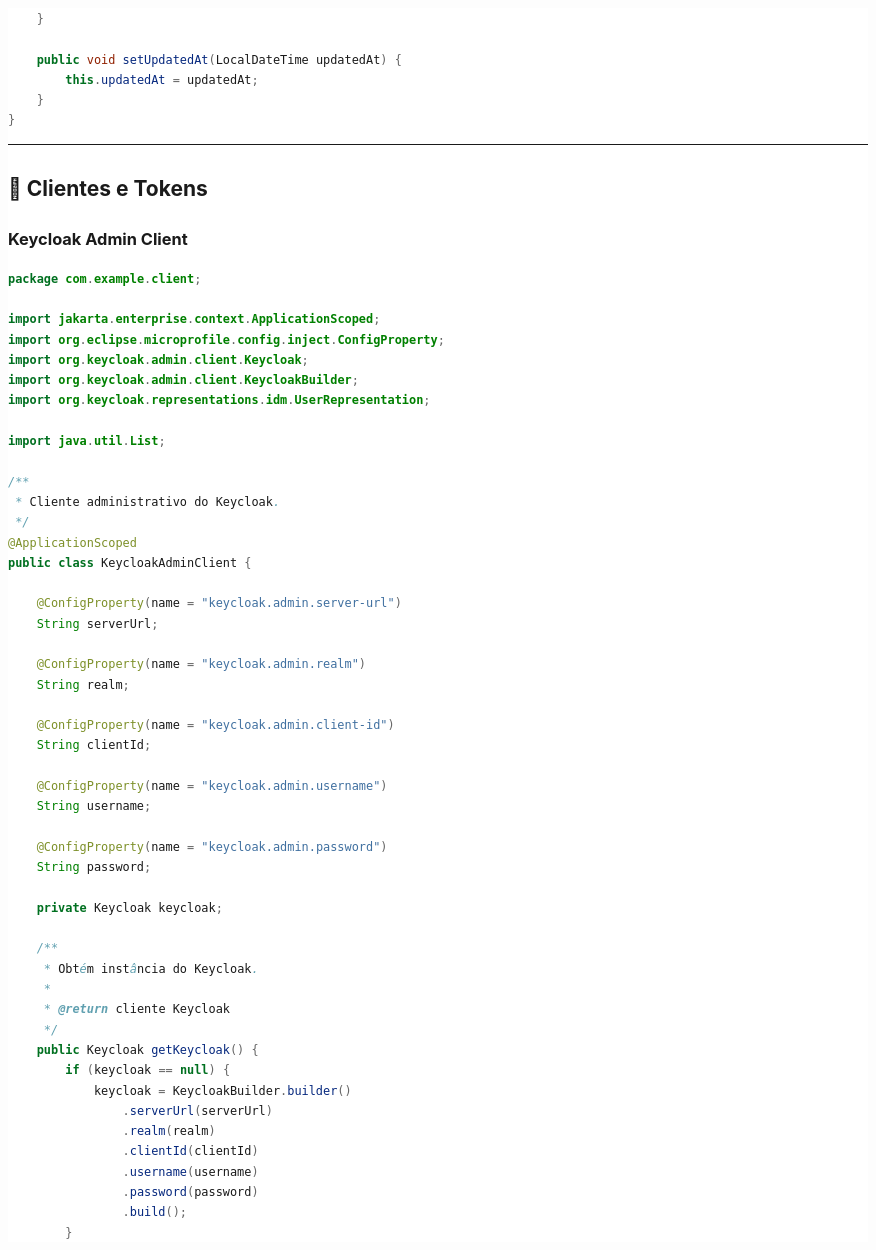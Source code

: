 ```java
    }

    public void setUpdatedAt(LocalDateTime updatedAt) {
        this.updatedAt = updatedAt;
    }
}
```

---

## 🎫 Clientes e Tokens

### Keycloak Admin Client

```java
package com.example.client;

import jakarta.enterprise.context.ApplicationScoped;
import org.eclipse.microprofile.config.inject.ConfigProperty;
import org.keycloak.admin.client.Keycloak;
import org.keycloak.admin.client.KeycloakBuilder;
import org.keycloak.representations.idm.UserRepresentation;

import java.util.List;

/**
 * Cliente administrativo do Keycloak.
 */
@ApplicationScoped
public class KeycloakAdminClient {

    @ConfigProperty(name = "keycloak.admin.server-url")
    String serverUrl;

    @ConfigProperty(name = "keycloak.admin.realm")
    String realm;

    @ConfigProperty(name = "keycloak.admin.client-id")
    String clientId;

    @ConfigProperty(name = "keycloak.admin.username")
    String username;

    @ConfigProperty(name = "keycloak.admin.password")
    String password;

    private Keycloak keycloak;

    /**
     * Obtém instância do Keycloak.
     *
     * @return cliente Keycloak
     */
    public Keycloak getKeycloak() {
        if (keycloak == null) {
            keycloak = KeycloakBuilder.builder()
                .serverUrl(serverUrl)
                .realm(realm)
                .clientId(clientId)
                .username(username)
                .password(password)
                .build();
        }
```